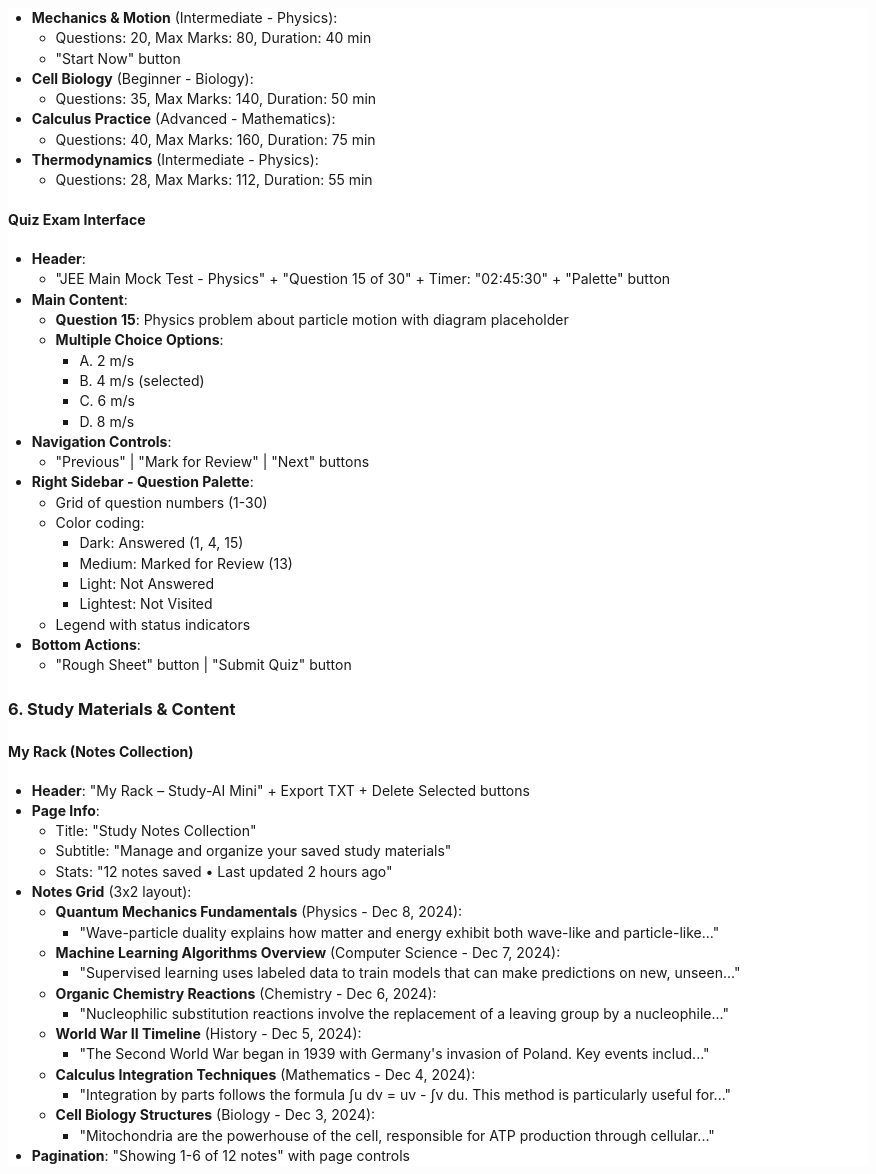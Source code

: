   - **Mechanics & Motion** (Intermediate - Physics):
    - Questions: 20, Max Marks: 80, Duration: 40 min
    - "Start Now" button
  - **Cell Biology** (Beginner - Biology):
    - Questions: 35, Max Marks: 140, Duration: 50 min
  - **Calculus Practice** (Advanced - Mathematics):
    - Questions: 40, Max Marks: 160, Duration: 75 min
  - **Thermodynamics** (Intermediate - Physics):
    - Questions: 28, Max Marks: 112, Duration: 55 min

#### **Quiz Exam Interface**
- **Header**: 
  - "JEE Main Mock Test - Physics" + "Question 15 of 30" + Timer: "02:45:30" + "Palette" button
- **Main Content**:
  - **Question 15**: Physics problem about particle motion with diagram placeholder
  - **Multiple Choice Options**:
    - A. 2 m/s
    - B. 4 m/s (selected)
    - C. 6 m/s  
    - D. 8 m/s
- **Navigation Controls**:
  - "Previous" | "Mark for Review" | "Next" buttons
- **Right Sidebar - Question Palette**:
  - Grid of question numbers (1-30)
  - Color coding:
    - Dark: Answered (1, 4, 15)
    - Medium: Marked for Review (13)
    - Light: Not Answered
    - Lightest: Not Visited
  - Legend with status indicators
- **Bottom Actions**:
  - "Rough Sheet" button | "Submit Quiz" button

### **6. Study Materials & Content**

#### **My Rack (Notes Collection)**
- **Header**: "My Rack – Study-AI Mini" + Export TXT + Delete Selected buttons
- **Page Info**: 
  - Title: "Study Notes Collection"
  - Subtitle: "Manage and organize your saved study materials"
  - Stats: "12 notes saved • Last updated 2 hours ago"
- **Notes Grid** (3x2 layout):
  - **Quantum Mechanics Fundamentals** (Physics - Dec 8, 2024):
    - "Wave-particle duality explains how matter and energy exhibit both wave-like and particle-like..."
  - **Machine Learning Algorithms Overview** (Computer Science - Dec 7, 2024):
    - "Supervised learning uses labeled data to train models that can make predictions on new, unseen..."
  - **Organic Chemistry Reactions** (Chemistry - Dec 6, 2024):
    - "Nucleophilic substitution reactions involve the replacement of a leaving group by a nucleophile..."
  - **World War II Timeline** (History - Dec 5, 2024):
    - "The Second World War began in 1939 with Germany's invasion of Poland. Key events includ..."
  - **Calculus Integration Techniques** (Mathematics - Dec 4, 2024):
    - "Integration by parts follows the formula ∫u dv = uv - ∫v du. This method is particularly useful for..."
  - **Cell Biology Structures** (Biology - Dec 3, 2024):
    - "Mitochondria are the powerhouse of the cell, responsible for ATP production through cellular..."
- **Pagination**: "Showing 1-6 of 12 notes" with page controls
